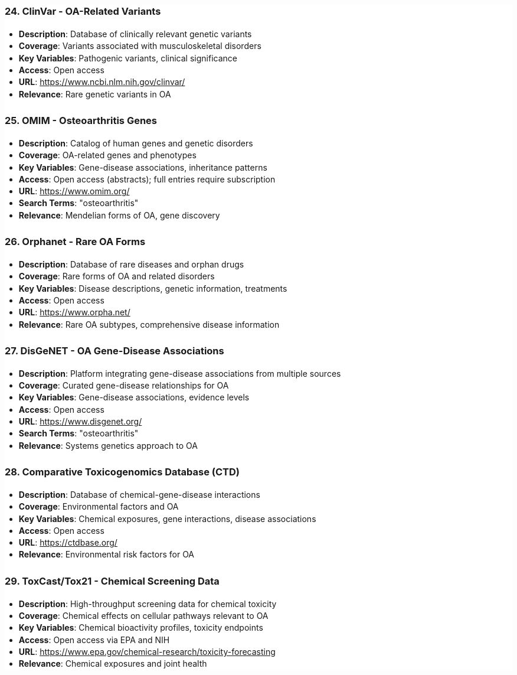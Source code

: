 ### 24. ClinVar - OA-Related Variants
- **Description**: Database of clinically relevant genetic variants
- **Coverage**: Variants associated with musculoskeletal disorders
- **Key Variables**: Pathogenic variants, clinical significance
- **Access**: Open access
- **URL**: https://www.ncbi.nlm.nih.gov/clinvar/
- **Relevance**: Rare genetic variants in OA

### 25. OMIM - Osteoarthritis Genes
- **Description**: Catalog of human genes and genetic disorders
- **Coverage**: OA-related genes and phenotypes
- **Key Variables**: Gene-disease associations, inheritance patterns
- **Access**: Open access (abstracts); full entries require subscription
- **URL**: https://www.omim.org/
- **Search Terms**: "osteoarthritis"
- **Relevance**: Mendelian forms of OA, gene discovery

### 26. Orphanet - Rare OA Forms
- **Description**: Database of rare diseases and orphan drugs
- **Coverage**: Rare forms of OA and related disorders
- **Key Variables**: Disease descriptions, genetic information, treatments
- **Access**: Open access
- **URL**: https://www.orpha.net/
- **Relevance**: Rare OA subtypes, comprehensive disease information

### 27. DisGeNET - OA Gene-Disease Associations
- **Description**: Platform integrating gene-disease associations from multiple sources
- **Coverage**: Curated gene-disease relationships for OA
- **Key Variables**: Gene-disease associations, evidence levels
- **Access**: Open access
- **URL**: https://www.disgenet.org/
- **Search Terms**: "osteoarthritis"
- **Relevance**: Systems genetics approach to OA

### 28. Comparative Toxicogenomics Database (CTD)
- **Description**: Database of chemical-gene-disease interactions
- **Coverage**: Environmental factors and OA
- **Key Variables**: Chemical exposures, gene interactions, disease associations
- **Access**: Open access
- **URL**: https://ctdbase.org/
- **Relevance**: Environmental risk factors for OA

### 29. ToxCast/Tox21 - Chemical Screening Data
- **Description**: High-throughput screening data for chemical toxicity
- **Coverage**: Chemical effects on cellular pathways relevant to OA
- **Key Variables**: Chemical bioactivity profiles, toxicity endpoints
- **Access**: Open access via EPA and NIH
- **URL**: https://www.epa.gov/chemical-research/toxicity-forecasting
- **Relevance**: Chemical exposures and joint health
